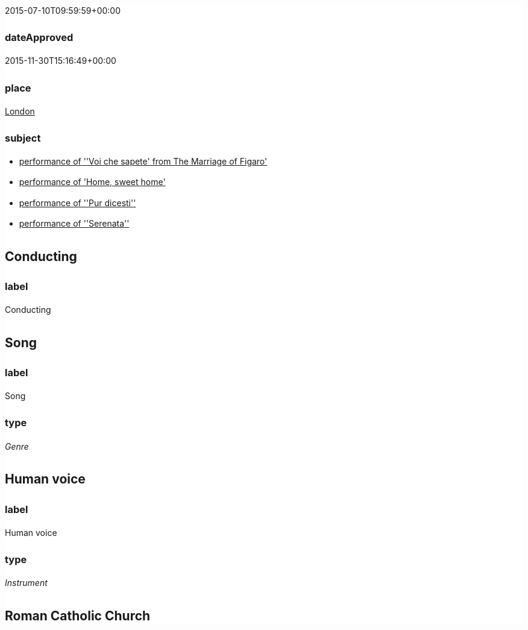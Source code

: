 
2015-07-10T09:59:59+00:00

### dateApproved


2015-11-30T15:16:49+00:00

### place


[London](#London)

### subject

 - [performance of ''Voi che sapete' from The Marriage of Figaro'](#performance-of-''Voi-che-sapete'-from-The-Marriage-of-Figaro')

 - [performance of 'Home, sweet home'](#performance-of-'Home-sweet-home')

 - [performance of ''Pur dicesti''](#performance-of-''Pur-dicesti'')

 - [performance of ''Serenata''](#performance-of-''Serenata'')

## Conducting

### label


Conducting

## Song

### label


Song

### type


*Genre*

## Human voice

### label


Human voice

### type


*Instrument*

## Roman Catholic Church
